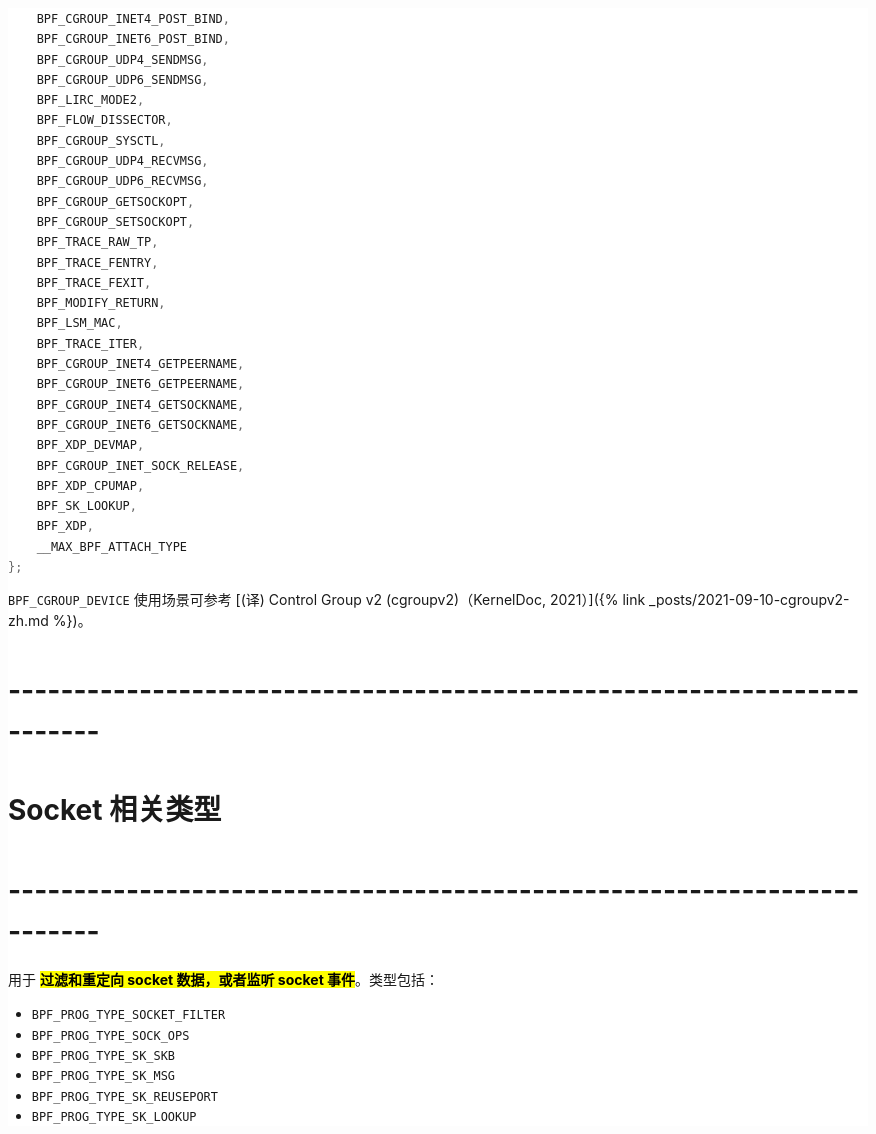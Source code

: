 ```c
    BPF_CGROUP_INET4_POST_BIND,
    BPF_CGROUP_INET6_POST_BIND,
    BPF_CGROUP_UDP4_SENDMSG,
    BPF_CGROUP_UDP6_SENDMSG,
    BPF_LIRC_MODE2,
    BPF_FLOW_DISSECTOR,
    BPF_CGROUP_SYSCTL,
    BPF_CGROUP_UDP4_RECVMSG,
    BPF_CGROUP_UDP6_RECVMSG,
    BPF_CGROUP_GETSOCKOPT,
    BPF_CGROUP_SETSOCKOPT,
    BPF_TRACE_RAW_TP,
    BPF_TRACE_FENTRY,
    BPF_TRACE_FEXIT,
    BPF_MODIFY_RETURN,
    BPF_LSM_MAC,
    BPF_TRACE_ITER,
    BPF_CGROUP_INET4_GETPEERNAME,
    BPF_CGROUP_INET6_GETPEERNAME,
    BPF_CGROUP_INET4_GETSOCKNAME,
    BPF_CGROUP_INET6_GETSOCKNAME,
    BPF_XDP_DEVMAP,
    BPF_CGROUP_INET_SOCK_RELEASE,
    BPF_XDP_CPUMAP,
    BPF_SK_LOOKUP,
    BPF_XDP,
    __MAX_BPF_ATTACH_TYPE
};
```

`BPF_CGROUP_DEVICE` 使用场景可参考 [(译) Control Group v2 (cgroupv2)（KernelDoc, 2021）]({% link _posts/2021-09-10-cgroupv2-zh.md %})。

# ------------------------------------------------------------------------
# Socket 相关类型
# ------------------------------------------------------------------------

用于 **<mark>过滤和重定向 socket 数据，或者监听 socket 事件</mark>**。类型包括：

* `BPF_PROG_TYPE_SOCKET_FILTER`
* `BPF_PROG_TYPE_SOCK_OPS`
* `BPF_PROG_TYPE_SK_SKB`
* `BPF_PROG_TYPE_SK_MSG`
* `BPF_PROG_TYPE_SK_REUSEPORT`
* `BPF_PROG_TYPE_SK_LOOKUP`
